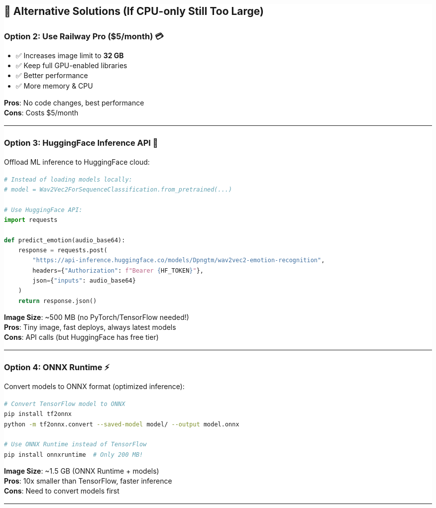 
## 🎁 Alternative Solutions (If CPU-only Still Too Large)

### **Option 2: Use Railway Pro ($5/month)** 💳
- ✅ Increases image limit to **32 GB**
- ✅ Keep full GPU-enabled libraries
- ✅ Better performance
- ✅ More memory & CPU

**Pros**: No code changes, best performance  
**Cons**: Costs $5/month

---

### **Option 3: HuggingFace Inference API** 🤗
Offload ML inference to HuggingFace cloud:

```python
# Instead of loading models locally:
# model = Wav2Vec2ForSequenceClassification.from_pretrained(...)

# Use HuggingFace API:
import requests

def predict_emotion(audio_base64):
    response = requests.post(
        "https://api-inference.huggingface.co/models/Dpngtm/wav2vec2-emotion-recognition",
        headers={"Authorization": f"Bearer {HF_TOKEN}"},
        json={"inputs": audio_base64}
    )
    return response.json()
```

**Image Size**: ~500 MB (no PyTorch/TensorFlow needed!)  
**Pros**: Tiny image, fast deploys, always latest models  
**Cons**: API calls (but HuggingFace has free tier)

---

### **Option 4: ONNX Runtime** ⚡
Convert models to ONNX format (optimized inference):

```bash
# Convert TensorFlow model to ONNX
pip install tf2onnx
python -m tf2onnx.convert --saved-model model/ --output model.onnx

# Use ONNX Runtime instead of TensorFlow
pip install onnxruntime  # Only 200 MB!
```

**Image Size**: ~1.5 GB (ONNX Runtime + models)  
**Pros**: 10x smaller than TensorFlow, faster inference  
**Cons**: Need to convert models first

---